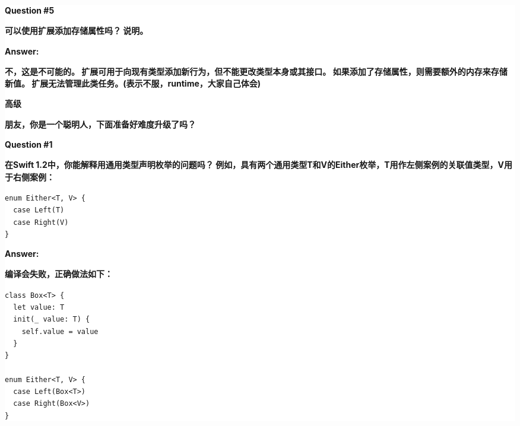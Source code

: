 ```
```




 


 

**Question  #5**
 

**可以使用扩展添加存储属性吗？  说明。** 

 

**Answer:**

**不，这是不可能的。  扩展可用于向现有类型添加新行为，但不能更改类型本身或其接口。 如果添加了存储属性，则需要额外的内存来存储新值。 扩展无法管理此类任务。(表示不服，runtime，大家自己体会)**
 

 

 

**高级**

**朋友，你是一个聪明人，下面准备好难度升级了吗？**

 

**Question  #1**  

**在Swift  1.2中，你能解释用通用类型声明枚举的问题吗？ 例如，具有两个通用类型T和V的Either枚举，T用作左侧案例的关联值类型，V用于右侧案例：** 



```
enum Either<T, V> {
  case Left(T)
  case Right(V)
}
```



 

**Answer:**

**编译会失败，正确做法如下：**



```
class Box<T> {
  let value: T
  init(_ value: T) {
    self.value = value
  }
}
 
enum Either<T, V> {
  case Left(Box<T>)
  case Right(Box<V>)
}
```
